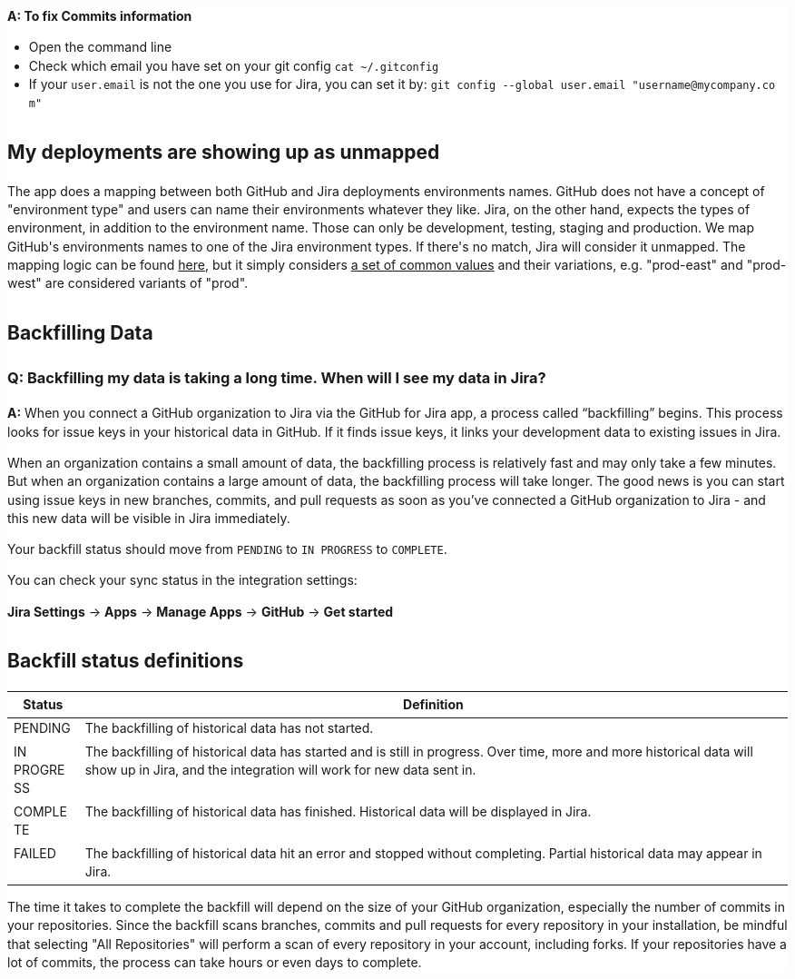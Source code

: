 **A: To fix Commits information**

- Open the command line
- Check which email you have set on your git config ```cat ~/.gitconfig```
- If your ```user.email``` is not the one you use for Jira, you can set it by: ```git config --global user.email "username@mycompany.com"```

## My deployments are showing up as unmapped

The app does a mapping between both GitHub and Jira deployments environments names. GitHub does not have a concept of "environment type" and users can name their environments whatever they like. Jira, on the other hand, expects the types of environment, in addition to the environment name. Those can only be development, testing, staging and production. We map GitHub's environments names to one of the Jira environment types. If there's no match, Jira will consider it unmapped. The mapping logic can be found [here](https://github.com/atlassian/github-for-jira/blob/main/src/transforms/transform-deployment.ts#L126), but it simply considers [a set of common values](https://github.com/atlassian/github-for-jira/blob/main/src/transforms/transform-deployment.ts#L141) and their variations, e.g. "prod-east" and "prod-west" are considered variants of "prod".

## Backfilling Data
<h3>Q: Backfilling my data is taking a long time. When will I see my data in Jira?</h3>

**A:** When you connect a GitHub organization to Jira via the GitHub for Jira app, a process called “backfilling” begins. This process looks for issue keys in your historical data in GitHub. If it finds issue keys, it links your development data to existing issues in Jira.

When an organization contains a small amount of data, the backfilling process is relatively fast and may only take a few minutes. But when an organization contains a large amount of data, the backfilling process will take longer. The good news is you can start using issue keys in new branches, commits, and pull requests as soon as you’ve connected a GitHub organization to Jira - and this new data will be visible in Jira immediately.

Your backfill status should move from `PENDING` to `IN PROGRESS` to `COMPLETE`.

You can check your sync status in the integration settings:

**Jira Settings** -> **Apps** -> **Manage Apps** -> **GitHub** -> **Get started**


## Backfill status definitions

| Status   | Definition                 |
|----------|----------------------------|
| PENDING  | The backfilling of historical data has not started.  |
| IN PROGRESS   | The backfilling of historical data has started and is still in progress. Over time, more and more historical data will show up in Jira, and the integration will work for new data sent in. |
| COMPLETE | The backfilling of historical data has finished. Historical data will be displayed in Jira. |
| FAILED   | The backfilling of historical data hit an error and stopped without completing. Partial historical data may appear in Jira. |

The time it takes to complete the backfill will depend on the size of your GitHub organization, especially the number of commits in your repositories. Since the backfill scans branches, commits and pull requests for every repository in your installation, be mindful that selecting "All Repositories" will perform a scan of every repository in your account, including forks. If your repositories have a lot of commits, the process can take hours or even days to complete.

